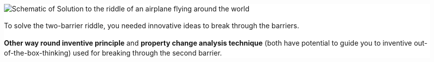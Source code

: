 ![Schematic of Solution to the riddle of an airplane flying around the world](/sites/default/files/u2/airplane-riddle-solution-schematic.jpg)

To solve the two-barrier riddle, you needed innovative ideas to break through the barriers.

**Other way round inventive principle** and **property change analysis technique** (both have potential to guide you to inventive out-of-the-box-thinking) used for breaking through the second barrier.
